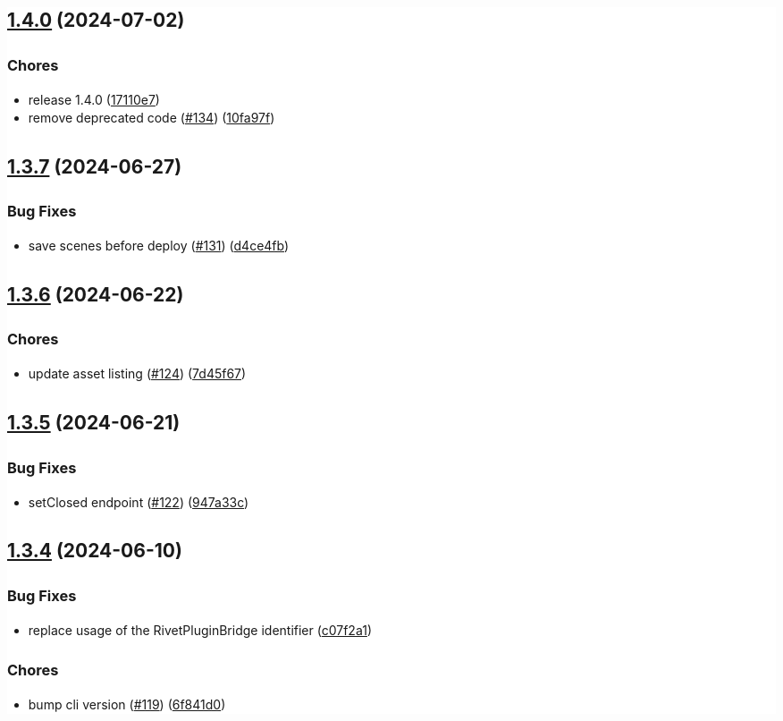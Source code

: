 ## [1.4.0](https://github.com/rivet-gg/plugin-godot/compare/v1.3.7...v1.4.0) (2024-07-02)


### Chores

* release 1.4.0 ([17110e7](https://github.com/rivet-gg/plugin-godot/commit/17110e72d2059f00eebc1c1fb32006b60a84569d))
* remove deprecated code ([#134](https://github.com/rivet-gg/plugin-godot/issues/134)) ([10fa97f](https://github.com/rivet-gg/plugin-godot/commit/10fa97f9270cc7c8fd09e5f7d964275dc66fda91))

## [1.3.7](https://github.com/rivet-gg/plugin-godot/compare/v1.3.6...v1.3.7) (2024-06-27)


### Bug Fixes

* save scenes before deploy ([#131](https://github.com/rivet-gg/plugin-godot/issues/131)) ([d4ce4fb](https://github.com/rivet-gg/plugin-godot/commit/d4ce4fb601f69bf6cd037e3f0ccbef703698c783))

## [1.3.6](https://github.com/rivet-gg/plugin-godot/compare/v1.3.5...v1.3.6) (2024-06-22)


### Chores

* update asset listing ([#124](https://github.com/rivet-gg/plugin-godot/issues/124)) ([7d45f67](https://github.com/rivet-gg/plugin-godot/commit/7d45f67600f1b22db449a0aaa25ba088ec591854))

## [1.3.5](https://github.com/rivet-gg/plugin-godot/compare/v1.3.4...v1.3.5) (2024-06-21)


### Bug Fixes

* setClosed endpoint ([#122](https://github.com/rivet-gg/plugin-godot/issues/122)) ([947a33c](https://github.com/rivet-gg/plugin-godot/commit/947a33c016f03539a848bdbb7f56be967f25624a))

## [1.3.4](https://github.com/rivet-gg/plugin-godot/compare/v1.3.3...v1.3.4) (2024-06-10)


### Bug Fixes

* replace usage of the RivetPluginBridge identifier ([c07f2a1](https://github.com/rivet-gg/plugin-godot/commit/c07f2a12a8c06b2ddc2f2c9bce50b962c34034c0))


### Chores

* bump cli version ([#119](https://github.com/rivet-gg/plugin-godot/issues/119)) ([6f841d0](https://github.com/rivet-gg/plugin-godot/commit/6f841d017f38ff0e7e94601f6f7edc78ec5cf6f8))
